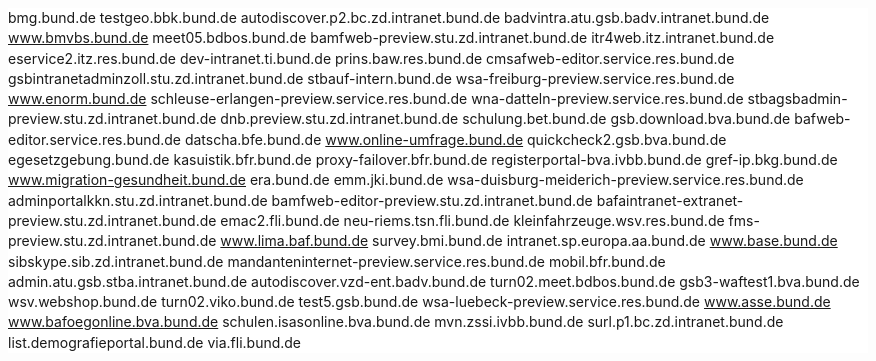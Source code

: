 bmg.bund.de
testgeo.bbk.bund.de
autodiscover.p2.bc.zd.intranet.bund.de
badvintra.atu.gsb.badv.intranet.bund.de
www.bmvbs.bund.de
meet05.bdbos.bund.de
bamfweb-preview.stu.zd.intranet.bund.de
itr4web.itz.intranet.bund.de
eservice2.itz.res.bund.de
dev-intranet.ti.bund.de
prins.baw.res.bund.de
cmsafweb-editor.service.res.bund.de
gsbintranetadminzoll.stu.zd.intranet.bund.de
stbauf-intern.bund.de
wsa-freiburg-preview.service.res.bund.de
www.enorm.bund.de
schleuse-erlangen-preview.service.res.bund.de
wna-datteln-preview.service.res.bund.de
stbagsbadmin-preview.stu.zd.intranet.bund.de
dnb.preview.stu.zd.intranet.bund.de
schulung.bet.bund.de
gsb.download.bva.bund.de
bafweb-editor.service.res.bund.de
datscha.bfe.bund.de
www.online-umfrage.bund.de
quickcheck2.gsb.bva.bund.de
egesetzgebung.bund.de
kasuistik.bfr.bund.de
proxy-failover.bfr.bund.de
registerportal-bva.ivbb.bund.de
gref-ip.bkg.bund.de
www.migration-gesundheit.bund.de
era.bund.de
emm.jki.bund.de
wsa-duisburg-meiderich-preview.service.res.bund.de
adminportalkkn.stu.zd.intranet.bund.de
bamfweb-editor-preview.stu.zd.intranet.bund.de
bafaintranet-extranet-preview.stu.zd.intranet.bund.de
emac2.fli.bund.de
neu-riems.tsn.fli.bund.de
kleinfahrzeuge.wsv.res.bund.de
fms-preview.stu.zd.intranet.bund.de
www.lima.baf.bund.de
survey.bmi.bund.de
intranet.sp.europa.aa.bund.de
www.base.bund.de
sibskype.sib.zd.intranet.bund.de
mandanteninternet-preview.service.res.bund.de
mobil.bfr.bund.de
admin.atu.gsb.stba.intranet.bund.de
autodiscover.vzd-ent.badv.bund.de
turn02.meet.bdbos.bund.de
gsb3-waftest1.bva.bund.de
wsv.webshop.bund.de
turn02.viko.bund.de
test5.gsb.bund.de
wsa-luebeck-preview.service.res.bund.de
www.asse.bund.de
www.bafoegonline.bva.bund.de
schulen.isasonline.bva.bund.de
mvn.zssi.ivbb.bund.de
surl.p1.bc.zd.intranet.bund.de
list.demografieportal.bund.de
via.fli.bund.de